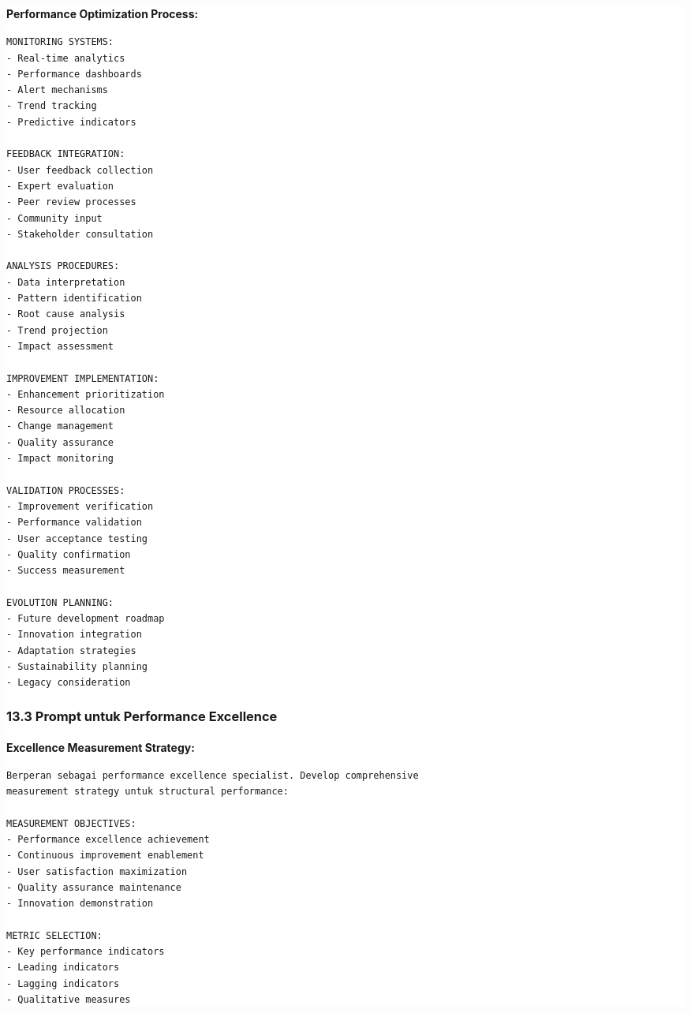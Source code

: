 **Performance Optimization Process:**
```
MONITORING SYSTEMS:
- Real-time analytics
- Performance dashboards
- Alert mechanisms
- Trend tracking
- Predictive indicators

FEEDBACK INTEGRATION:
- User feedback collection
- Expert evaluation
- Peer review processes
- Community input
- Stakeholder consultation

ANALYSIS PROCEDURES:
- Data interpretation
- Pattern identification
- Root cause analysis
- Trend projection
- Impact assessment

IMPROVEMENT IMPLEMENTATION:
- Enhancement prioritization
- Resource allocation
- Change management
- Quality assurance
- Impact monitoring

VALIDATION PROCESSES:
- Improvement verification
- Performance validation
- User acceptance testing
- Quality confirmation
- Success measurement

EVOLUTION PLANNING:
- Future development roadmap
- Innovation integration
- Adaptation strategies
- Sustainability planning
- Legacy consideration
```

### 13.3 Prompt untuk Performance Excellence

**Excellence Measurement Strategy:**
```
Berperan sebagai performance excellence specialist. Develop comprehensive 
measurement strategy untuk structural performance:

MEASUREMENT OBJECTIVES:
- Performance excellence achievement
- Continuous improvement enablement
- User satisfaction maximization
- Quality assurance maintenance
- Innovation demonstration

METRIC SELECTION:
- Key performance indicators
- Leading indicators
- Lagging indicators
- Qualitative measures
```